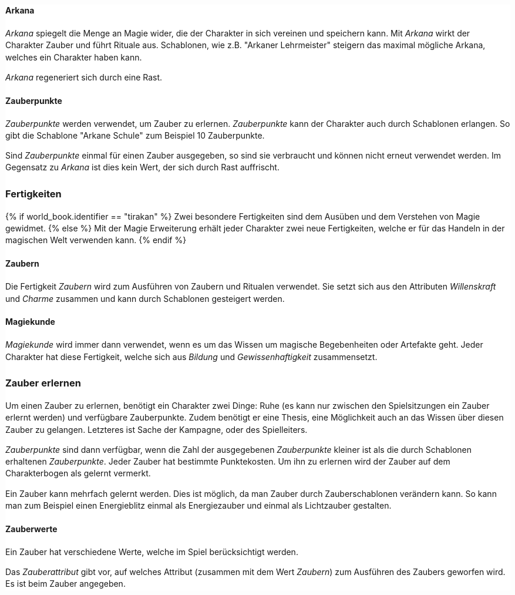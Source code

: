 #### Arkana

*Arkana* spiegelt die Menge an Magie wider, die der Charakter in sich vereinen und speichern kann. Mit *Arkana* wirkt der Charakter Zauber und führt Rituale aus. Schablonen, wie z.B. "Arkaner Lehrmeister" steigern das maximal mögliche Arkana, welches ein Charakter haben kann.

*Arkana* regeneriert sich durch eine Rast.

#### Zauberpunkte

*Zauberpunkte* werden verwendet, um Zauber zu erlernen. *Zauberpunkte* kann der Charakter auch durch Schablonen erlangen. So gibt die Schablone "Arkane Schule" zum Beispiel 10 Zauberpunkte.

Sind *Zauberpunkte* einmal für einen Zauber ausgegeben, so sind sie verbraucht und können nicht erneut verwendet werden. Im Gegensatz zu *Arkana* ist dies kein Wert, der sich durch Rast auffrischt.

### Fertigkeiten

{% if world_book.identifier == "tirakan" %}
Zwei besondere Fertigkeiten sind dem Ausüben und dem Verstehen von Magie gewidmet.
{% else %}
Mit der Magie Erweiterung erhält jeder Charakter zwei neue Fertigkeiten, welche er für das Handeln in der magischen Welt verwenden kann.
{% endif %}

#### Zaubern

Die Fertigkeit *Zaubern* wird zum Ausführen von Zaubern und Ritualen verwendet. Sie setzt sich aus den Attributen *Willenskraft* und *Charme* zusammen und kann durch Schablonen gesteigert werden. 

#### Magiekunde

*Magiekunde* wird immer dann verwendet, wenn es um das Wissen um magische Begebenheiten oder Artefakte geht. Jeder Charakter hat diese Fertigkeit, welche sich aus *Bildung* und *Gewissenhaftigkeit* zusammensetzt.

### Zauber erlernen

Um einen Zauber zu erlernen, benötigt ein Charakter zwei Dinge: Ruhe (es kann nur zwischen den Spielsitzungen ein Zauber erlernt werden) und verfügbare Zauberpunkte. Zudem benötigt er eine Thesis, eine Möglichkeit auch an das Wissen über diesen Zauber zu gelangen. Letzteres ist Sache der Kampagne, oder des Spielleiters.

*Zauberpunkte* sind dann verfügbar, wenn die Zahl der ausgegebenen *Zauberpunkte* kleiner ist als die durch Schablonen erhaltenen *Zauberpunkte*. Jeder Zauber hat bestimmte Punktekosten. Um ihn zu erlernen wird der Zauber auf dem Charakterbogen als gelernt vermerkt.

Ein Zauber kann mehrfach gelernt werden. Dies ist möglich, da man Zauber durch Zauberschablonen verändern kann. So kann man zum Beispiel einen Energieblitz einmal als Energiezauber und einmal als Lichtzauber gestalten.

#### Zauberwerte

Ein Zauber hat verschiedene Werte, welche im Spiel berücksichtigt werden.

Das *Zauberattribut* gibt vor, auf welches Attribut (zusammen mit dem Wert *Zaubern*) zum Ausführen des Zaubers geworfen wird. Es ist beim Zauber angegeben.
